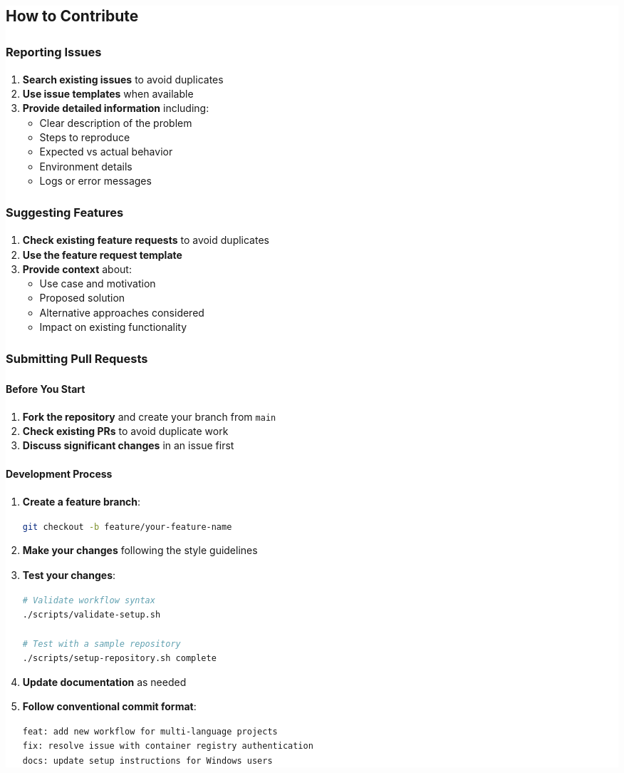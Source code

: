 ## How to Contribute

### Reporting Issues

1. **Search existing issues** to avoid duplicates
2. **Use issue templates** when available
3. **Provide detailed information** including:
   - Clear description of the problem
   - Steps to reproduce
   - Expected vs actual behavior
   - Environment details
   - Logs or error messages

### Suggesting Features

1. **Check existing feature requests** to avoid duplicates
2. **Use the feature request template**
3. **Provide context** about:
   - Use case and motivation
   - Proposed solution
   - Alternative approaches considered
   - Impact on existing functionality

### Submitting Pull Requests

#### Before You Start

1. **Fork the repository** and create your branch from `main`
2. **Check existing PRs** to avoid duplicate work
3. **Discuss significant changes** in an issue first

#### Development Process

1. **Create a feature branch**:

   ```bash
   git checkout -b feature/your-feature-name
   ```

2. **Make your changes** following the style guidelines

3. **Test your changes**:

   ```bash
   # Validate workflow syntax
   ./scripts/validate-setup.sh

   # Test with a sample repository
   ./scripts/setup-repository.sh complete
   ```

4. **Update documentation** as needed

5. **Follow conventional commit format**:
   ```
   feat: add new workflow for multi-language projects
   fix: resolve issue with container registry authentication
   docs: update setup instructions for Windows users
   ```
